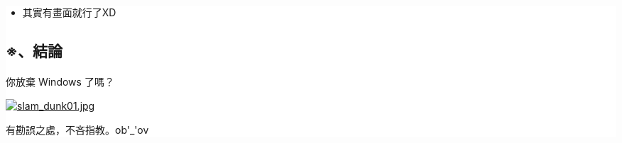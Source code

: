 *   其實有畫面就行了XD

※、結論
----

你放棄 Windows 了嗎？

[![slam_dunk01.jpg](https://raw.githubusercontent.com/explooosion/blogs/refs/heads/main/docs/images/2018-07-26_Rust%20-%20%E5%9C%A8%20Windows%20%E4%B8%8A%E5%AE%89%E8%A3%9D%20OpenSSL/slam_dunk01.jpg)](https://www.mplus.com.tw/images/article/75/slam_dunk01.jpg)

有勘誤之處，不吝指教。ob'\_'ov